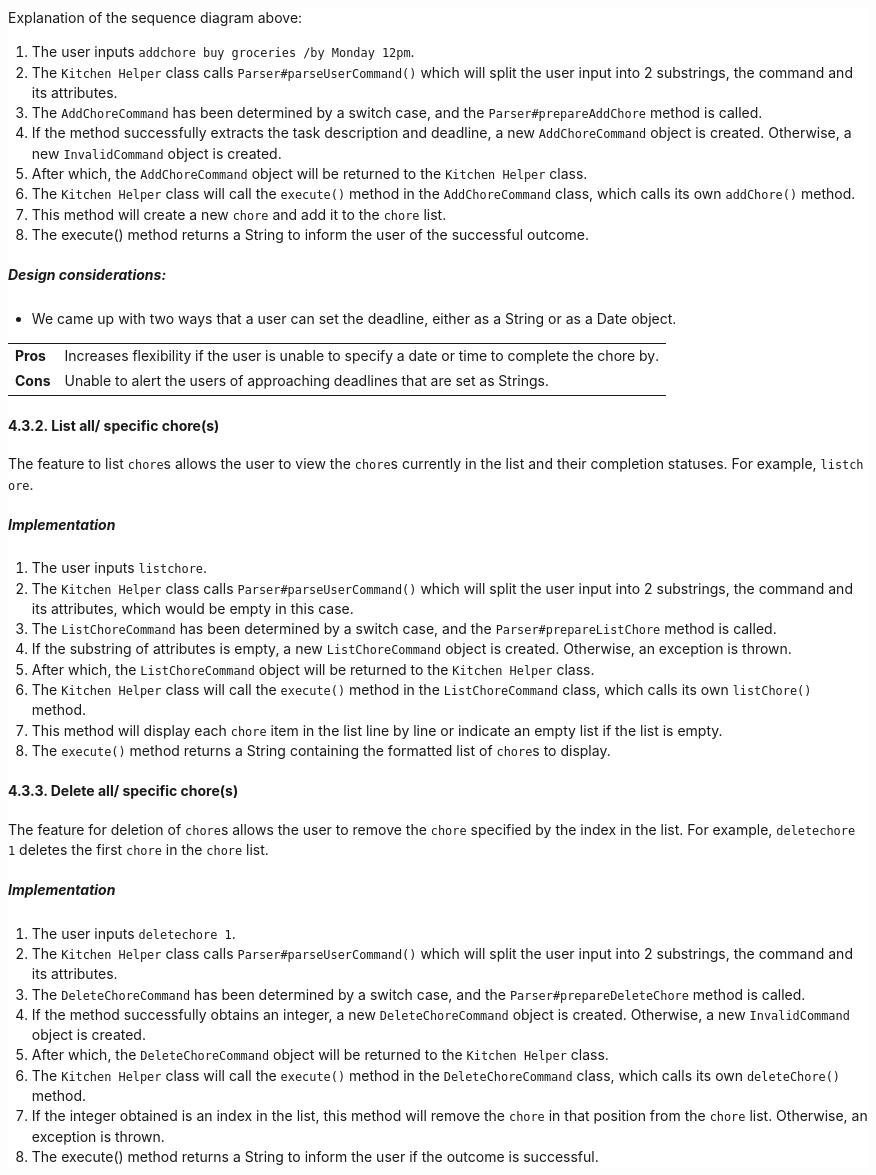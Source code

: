Explanation of the sequence diagram above:
1. The user inputs `addchore buy groceries /by Monday 12pm`.  
2. The `Kitchen Helper` class calls `Parser#parseUserCommand()` which will split the user input into 2 substrings, the command and its attributes.  
3. The `AddChoreCommand` has been determined by a switch case, and the `Parser#prepareAddChore` method is called. 
4. If the method successfully extracts the task description and deadline, a new `AddChoreCommand` object is created. Otherwise, a new `InvalidCommand` object is created.  
5. After which, the `AddChoreCommand` object will be returned to the `Kitchen Helper` class.
6. The `Kitchen Helper` class will call the `execute()` method in the `AddChoreCommand` class, which calls its own `addChore()` method.
7. This method will create a new `chore` and add it to the `chore` list.
8. The execute() method returns a String to inform the user of the successful outcome. 

##### Design considerations:

- We came up with two ways that a user can set the deadline, either as a String or as a Date object. 

|     |     |
|-----|-----|
|**Pros** | Increases flexibility if the user is unable to specify a date or time to complete the chore by.|  
|**Cons** | Unable to alert the users of approaching deadlines that are set as Strings.|

#### 4.3.2. List all/ specific chore(s)
The feature to list `chore`s allows the user to view the `chore`s currently in the list and their completion statuses. For example, `listchore`.
##### Implementation  

1. The user inputs `listchore`.
2. The `Kitchen Helper` class calls `Parser#parseUserCommand()` which will split the user input into 2 substrings, the command and its attributes, which would be empty in this case. 
3.   The `ListChoreCommand` has been determined by a switch case, and the `Parser#prepareListChore` method is called.
4.   If the substring of attributes is empty, a new `ListChoreCommand` object is created. Otherwise, an exception is thrown.
5.   After which, the `ListChoreCommand` object will be returned to the `Kitchen Helper` class. 
6.   The `Kitchen Helper` class will call the `execute()` method in the `ListChoreCommand` class, which calls its own `listChore()` method. 
7.   This method will display each `chore` item in the list line by line or indicate an empty list if the list is empty.
8.   The `execute()` method returns a String containing the formatted list of `chore`s to display. 
 

#### 4.3.3. Delete all/ specific chore(s)
The feature for deletion of `chore`s allows the user to remove the `chore` specified by the index in the list. For example, `deletechore 1` deletes the first `chore` in the `chore` list. 
##### Implementation  

1. The user inputs `deletechore 1`.
2.   The `Kitchen Helper` class calls `Parser#parseUserCommand()` which will split the user input into 2 substrings, the command and its attributes. 
3.   The `DeleteChoreCommand` has been determined by a switch case, and the `Parser#prepareDeleteChore` method is called.
4.   If the method successfully obtains an integer, a new `DeleteChoreCommand` object is created. Otherwise, a new `InvalidCommand` object is created.
5.   After which, the `DeleteChoreCommand` object will be returned to the `Kitchen Helper` class. 
6.   The `Kitchen Helper` class will call the `execute()` method in the `DeleteChoreCommand` class, which calls its own `deleteChore()` method. 
7.   If the integer obtained is an index in the list, this method will remove the `chore` in that position from the `chore` list. Otherwise, an exception is thrown.
8.   The execute() method returns a String to inform the user if the outcome is successful.
